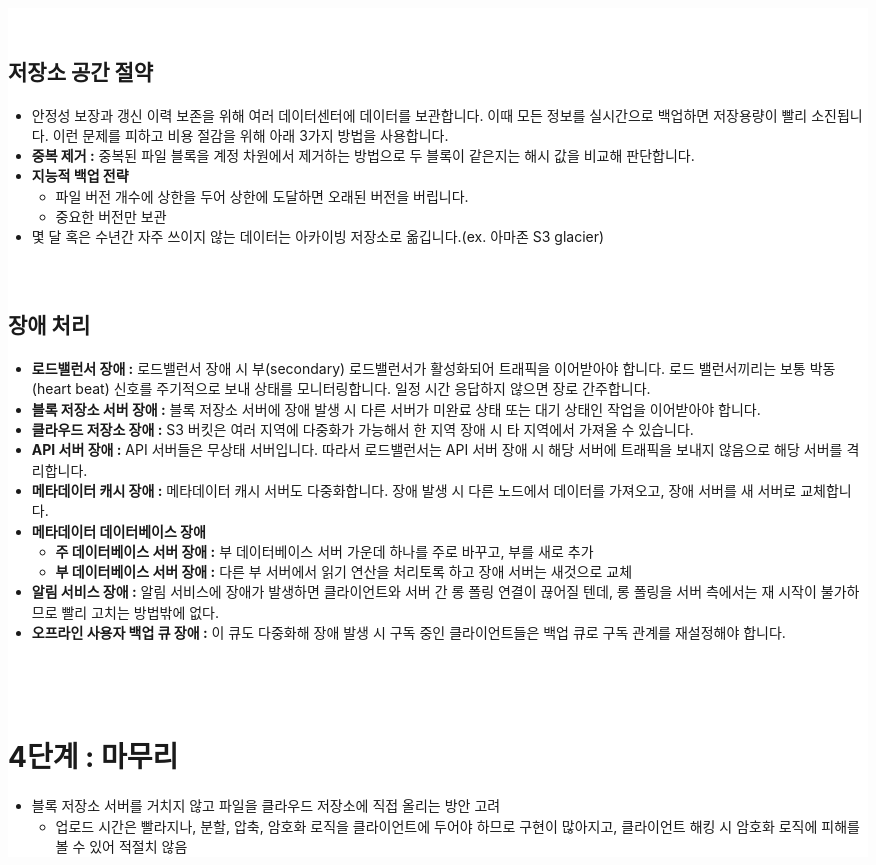 <br/>

## 저장소 공간 절약

- 안정성 보장과 갱신 이력 보존을 위해 여러 데이터센터에 데이터를 보관합니다. 이때 모든 정보를 실시간으로 백업하면 저장용량이 빨리 소진됩니다. 이런 문제를 피하고 비용 절감을 위해 아래 3가지 방법을 사용합니다.
- **중복 제거 :** 중복된 파일 블록을 계정 차원에서 제거하는 방법으로 두 블록이 같은지는 해시 값을 비교해 판단합니다.
- **지능적 백업 전략**
  - 파일 버전 개수에 상한을 두어 상한에 도달하면 오래된 버전을 버립니다.
  - 중요한 버전만 보관
- 몇 달 혹은 수년간 자주 쓰이지 않는 데이터는 아카이빙 저장소로 옮깁니다.(ex. 아마존 S3 glacier)

<br/>

## 장애 처리

- **로드밸런서 장애 :** 로드밸런서 장애 시 부(secondary) 로드밸런서가 활성화되어 트래픽을 이어받아야 합니다. 로드 밸런서끼리는 보통 박동(heart beat) 신호를 주기적으로 보내 상태를 모니터링합니다. 일정 시간 응답하지 않으면 장로 간주합니다.
- **블록 저장소 서버 장애 :** 블록 저장소 서버에 장애 발생 시 다른 서버가 미완료 상태 또는 대기 상태인 작업을 이어받아야 합니다.
- **클라우드 저장소 장애 :** S3 버킷은 여러 지역에 다중화가 가능해서 한 지역 장애 시 타 지역에서 가져올 수 있습니다.
- **API 서버 장애 :** API 서버들은 무상태 서버입니다. 따라서 로드밸런서는 API 서버 장애 시 해당 서버에 트래픽을 보내지 않음으로 해당 서버를 격리합니다.
- **메타데이터 캐시 장애 :** 메타데이터 캐시 서버도 다중화합니다. 장애 발생 시 다른 노드에서 데이터를 가져오고, 장애 서버를 새 서버로 교체합니다.
- **메타데이터 데이터베이스 장애**
  - **주 데이터베이스 서버 장애 :** 부 데이터베이스 서버 가운데 하나를 주로 바꾸고, 부를 새로 추가
  - **부 데이터베이스 서버 장애 :** 다른 부 서버에서 읽기 연산을 처리토록 하고 장애 서버는 새것으로 교체
- **알림 서비스 장애 :** 알림 서비스에 장애가 발생하면 클라이언트와 서버 간 롱 폴링 연결이 끊어질 텐데, 롱 폴링을 서버 측에서는 재 시작이 불가하므로 빨리 고치는 방법밖에 없다.
- **오프라인 사용자 백업 큐 장애 :** 이 큐도 다중화해 장애 발생 시 구독 중인 클라이언트들은 백업 큐로 구독 관계를 재설정해야 합니다.

<br/><br/>

# 4단계 : 마무리

- 블록 저장소 서버를 거치지 않고 파일을 클라우드 저장소에 직접 올리는 방안 고려
  - 업로드 시간은 빨라지나, 분할, 압축, 암호화 로직을 클라이언트에 두어야 하므로 구현이 많아지고, 클라이언트 해킹 시 암호화 로직에 피해를 볼 수 있어 적절치 않음
